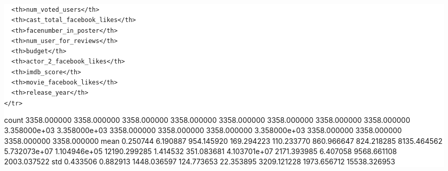       <th>num_voted_users</th>
      <th>cast_total_facebook_likes</th>
      <th>facenumber_in_poster</th>
      <th>num_user_for_reviews</th>
      <th>budget</th>
      <th>actor_2_facebook_likes</th>
      <th>imdb_score</th>
      <th>movie_facebook_likes</th>
      <th>release_year</th>
    </tr>
  </thead>
  <tbody>
    <tr>
      <th>count</th>
      <td>3358.000000</td>
      <td>3358.000000</td>
      <td>3358.000000</td>
      <td>3358.000000</td>
      <td>3358.000000</td>
      <td>3358.000000</td>
      <td>3358.000000</td>
      <td>3358.000000</td>
      <td>3.358000e+03</td>
      <td>3.358000e+03</td>
      <td>3358.000000</td>
      <td>3358.000000</td>
      <td>3358.000000</td>
      <td>3.358000e+03</td>
      <td>3358.000000</td>
      <td>3358.000000</td>
      <td>3358.000000</td>
      <td>3358.000000</td>
    </tr>
    <tr>
      <th>mean</th>
      <td>0.250744</td>
      <td>6.190887</td>
      <td>954.145920</td>
      <td>169.294223</td>
      <td>110.233770</td>
      <td>860.966647</td>
      <td>824.218285</td>
      <td>8135.464562</td>
      <td>5.732073e+07</td>
      <td>1.104946e+05</td>
      <td>12190.299285</td>
      <td>1.414532</td>
      <td>351.083681</td>
      <td>4.103701e+07</td>
      <td>2171.393985</td>
      <td>6.407058</td>
      <td>9568.661108</td>
      <td>2003.037522</td>
    </tr>
    <tr>
      <th>std</th>
      <td>0.433506</td>
      <td>0.882913</td>
      <td>1448.036597</td>
      <td>124.773653</td>
      <td>22.353895</td>
      <td>3209.121228</td>
      <td>1973.656712</td>
      <td>15538.326953</td>